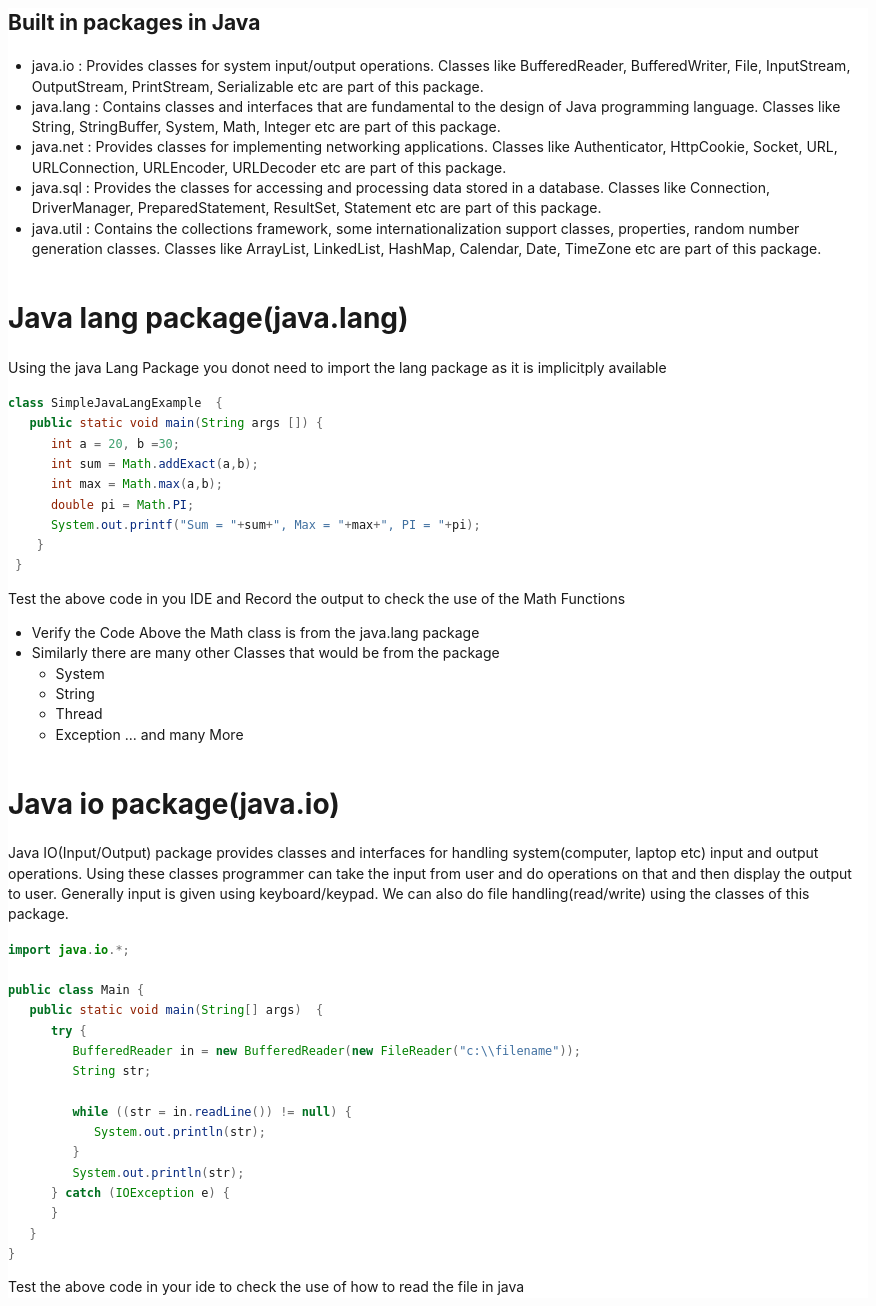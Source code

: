 ## Built in packages in Java
* java.io : Provides classes for system input/output operations. Classes like BufferedReader, BufferedWriter, File, InputStream, OutputStream, PrintStream, Serializable etc are part of this package.
* java.lang : Contains classes and interfaces that are fundamental to the design of Java programming language. Classes like String, StringBuffer, System, Math, Integer etc are part of this package.
* java.net : Provides classes for implementing networking applications. Classes like Authenticator, HttpCookie, Socket, URL, URLConnection, URLEncoder, URLDecoder etc are part of this package.
* java.sql : Provides the classes for accessing and processing data stored in a database. Classes like Connection, DriverManager, PreparedStatement, ResultSet, Statement etc are part of this package.
* java.util : Contains the collections framework, some internationalization support classes, properties, random number generation classes. Classes like ArrayList, LinkedList, HashMap, Calendar, Date, TimeZone etc are part of this package.


# Java lang package(java.lang)
Using the java Lang Package you donot need to import the lang package as it is implicitply available 

~~~~java
class SimpleJavaLangExample  {
   public static void main(String args []) {
      int a = 20, b =30;
      int sum = Math.addExact(a,b);
      int max = Math.max(a,b);
      double pi = Math.PI;
      System.out.printf("Sum = "+sum+", Max = "+max+", PI = "+pi); 
    }
 }
~~~~
Test the above code in you IDE and Record the output to check the use of the Math Functions

* Verify the Code Above the  Math  class is from the java.lang package 
* Similarly there are many other Classes that would be from the package 
    *  System 
    *  String 
    *  Thread 
    *  Exception ... and many More 
    
    
# Java io package(java.io)
Java IO(Input/Output) package provides classes and interfaces for handling system(computer, laptop etc) input and output operations. Using these classes programmer can take the input from user and do operations on that and then display the output to user. Generally input is given using keyboard/keypad. We can also do file handling(read/write) using the classes of this package.
~~~~java
import java.io.*;

public class Main {
   public static void main(String[] args)  {
      try {
         BufferedReader in = new BufferedReader(new FileReader("c:\\filename"));
         String str;
         
         while ((str = in.readLine()) != null) {
            System.out.println(str);
         }
         System.out.println(str);
      } catch (IOException e) {
      }
   }
}
~~~~
Test the above code in your ide to check the use of how to read the file in java 
